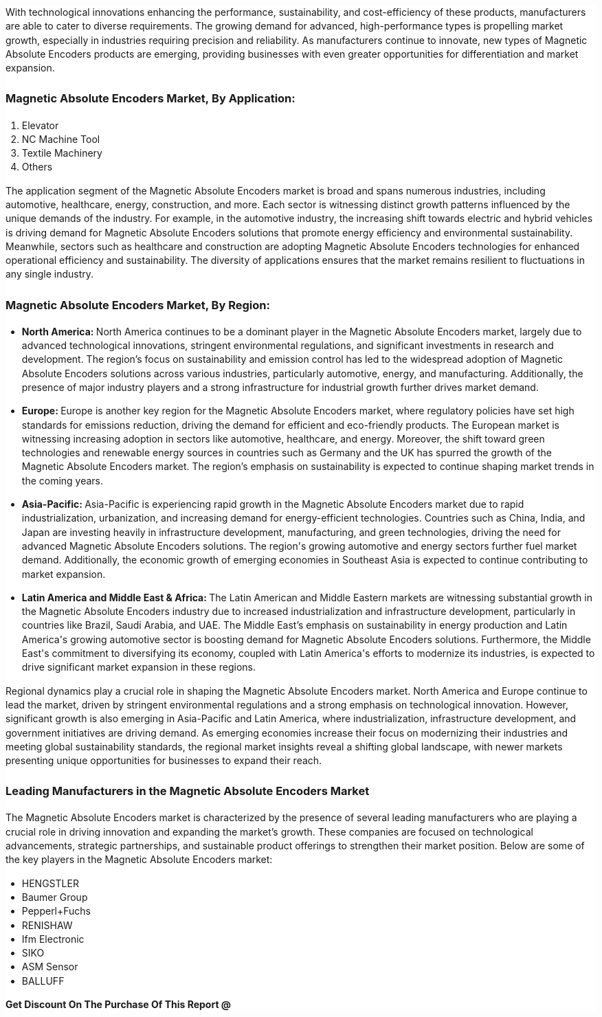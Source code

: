With technological innovations enhancing the performance, sustainability, and cost-efficiency of these products, manufacturers are able to cater to diverse requirements. The growing demand for advanced, high-performance types is propelling market growth, especially in industries requiring precision and reliability. As manufacturers continue to innovate, new types of Magnetic Absolute Encoders products are emerging, providing businesses with even greater opportunities for differentiation and market expansion.</p><h3>Magnetic Absolute Encoders Market,&nbsp;By Application:</h3><ol><li>Elevator<li> NC Machine Tool<li> Textile Machinery<li> Others</li></ol><p>The application segment of the Magnetic Absolute Encoders market is broad and spans numerous industries, including automotive, healthcare, energy, construction, and more. Each sector is witnessing distinct growth patterns influenced by the unique demands of the industry. For example, in the automotive industry, the increasing shift towards electric and hybrid vehicles is driving demand for Magnetic Absolute Encoders solutions that promote energy efficiency and environmental sustainability. Meanwhile, sectors such as healthcare and construction are adopting Magnetic Absolute Encoders technologies for enhanced operational efficiency and sustainability. The diversity of applications ensures that the market remains resilient to fluctuations in any single industry.</p><h3>Magnetic Absolute Encoders Market, By Region:</h3><ul><li><p><strong>North America:&nbsp;</strong>North America continues to be a dominant player in the Magnetic Absolute Encoders market, largely due to advanced technological innovations, stringent environmental regulations, and significant investments in research and development. The region&rsquo;s focus on sustainability and emission control has led to the widespread adoption of Magnetic Absolute Encoders solutions across various industries, particularly automotive, energy, and manufacturing. Additionally, the presence of major industry players and a strong infrastructure for industrial growth further drives market demand.</p></li><li><p><strong><strong>Europe:&nbsp;</strong></strong>Europe is another key region for the Magnetic Absolute Encoders market, where regulatory policies have set high standards for emissions reduction, driving the demand for efficient and eco-friendly products. The European market is witnessing increasing adoption in sectors like automotive, healthcare, and energy. Moreover, the shift toward green technologies and renewable energy sources in countries such as Germany and the UK has spurred the growth of the Magnetic Absolute Encoders market. The region&rsquo;s emphasis on sustainability is expected to continue shaping market trends in the coming years.</p></li><li><p><strong><strong>Asia-Pacific:&nbsp;</strong></strong>Asia-Pacific is experiencing rapid growth in the Magnetic Absolute Encoders market due to rapid industrialization, urbanization, and increasing demand for energy-efficient technologies. Countries such as China, India, and Japan are investing heavily in infrastructure development, manufacturing, and green technologies, driving the need for advanced Magnetic Absolute Encoders solutions. The region's growing automotive and energy sectors further fuel market demand. Additionally, the economic growth of emerging economies in Southeast Asia is expected to continue contributing to market expansion.</p></li><li><p><strong><strong>Latin America and Middle East &amp; Africa:&nbsp;</strong></strong>The Latin American and Middle Eastern markets are witnessing substantial growth in the Magnetic Absolute Encoders industry due to increased industrialization and infrastructure development, particularly in countries like Brazil, Saudi Arabia, and UAE. The Middle East&rsquo;s emphasis on sustainability in energy production and Latin America's growing automotive sector is boosting demand for Magnetic Absolute Encoders solutions. Furthermore, the Middle East's commitment to diversifying its economy, coupled with Latin America's efforts to modernize its industries, is expected to drive significant market expansion in these regions.</p></li></ul><p>Regional dynamics play a crucial role in shaping the Magnetic Absolute Encoders market. North America and Europe continue to lead the market, driven by stringent environmental regulations and a strong emphasis on technological innovation. However, significant growth is also emerging in Asia-Pacific and Latin America, where industrialization, infrastructure development, and government initiatives are driving demand. As emerging economies increase their focus on modernizing their industries and meeting global sustainability standards, the regional market insights reveal a shifting global landscape, with newer markets presenting unique opportunities for businesses to expand their reach.</p><h3><strong>Leading Manufacturers in the Magnetic Absolute Encoders Market</strong></h3><p>The Magnetic Absolute Encoders market is characterized by the presence of several leading manufacturers who are playing a crucial role in driving innovation and expanding the market&rsquo;s growth. These companies are focused on technological advancements, strategic partnerships, and sustainable product offerings to strengthen their market position. Below are some of the key players in the Magnetic Absolute Encoders market:</p></div><div class="article-main__content" data-test-id="publishing-text-block"><ul><li><span class="">HENGSTLER<li> Baumer Group<li> Pepperl+Fuchs<li> RENISHAW<li> Ifm Electronic<li> SIKO<li> ASM Sensor<li> BALLUFF</span></li></ul></div><div class="article-main__content" data-test-id="publishing-text-block"><p><span class="font-[700]"><strong>Get Discount On The Purchase Of This Report @</strong>